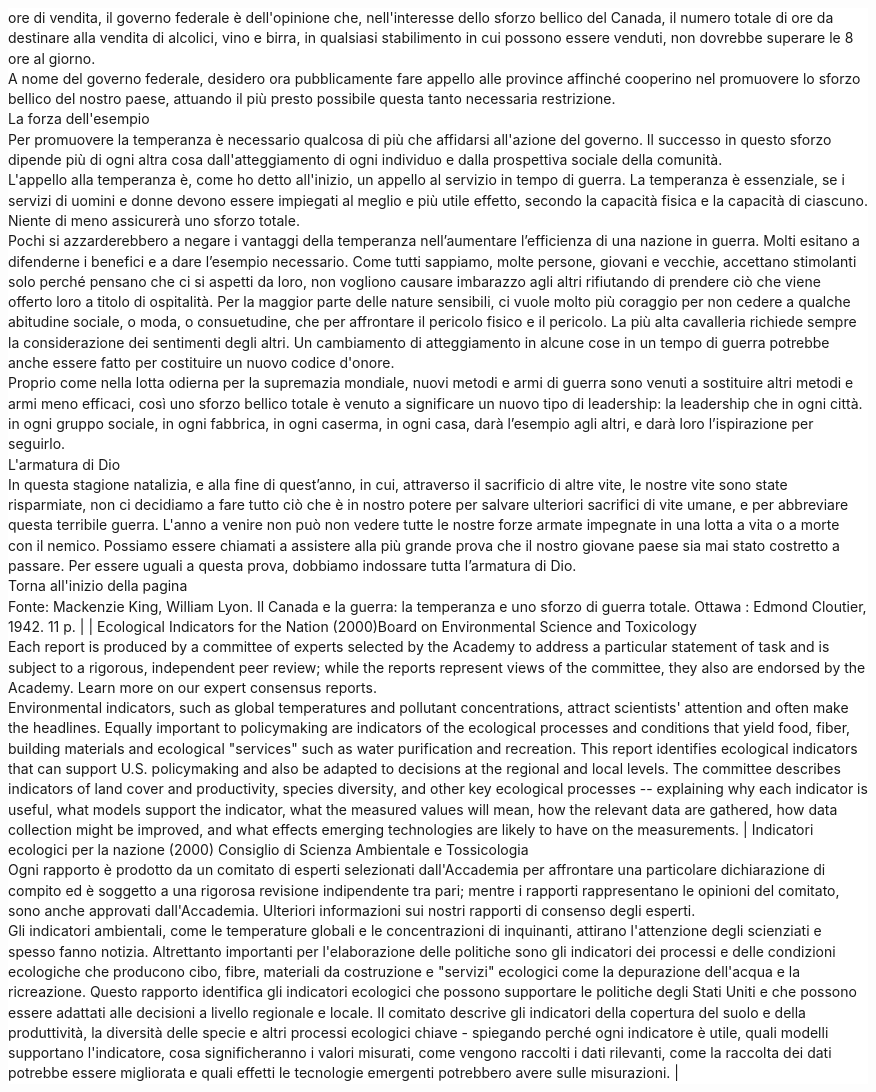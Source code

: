 ore di vendita, il governo federale è dell'opinione che, nell'interesse dello sforzo bellico del Canada, il numero totale di ore da destinare alla vendita di alcolici, vino e birra, in qualsiasi stabilimento in cui possono essere venduti, non dovrebbe superare le 8 ore al giorno.<br/>A nome del governo federale, desidero ora pubblicamente fare appello alle province affinché cooperino nel promuovere lo sforzo bellico del nostro paese, attuando il più presto possibile questa tanto necessaria restrizione.<br/>La forza dell'esempio<br/>Per promuovere la temperanza è necessario qualcosa di più che affidarsi all'azione del governo. Il successo in questo sforzo dipende più di ogni altra cosa dall'atteggiamento di ogni individuo e dalla prospettiva sociale della comunità.<br/>L'appello alla temperanza è, come ho detto all'inizio, un appello al servizio in tempo di guerra. La temperanza è essenziale, se i servizi di uomini e donne devono essere impiegati al meglio e più utile effetto, secondo la capacità fisica e la capacità di ciascuno. Niente di meno assicurerà uno sforzo totale.<br/>Pochi si azzarderebbero a negare i vantaggi della temperanza nell’aumentare l’efficienza di una nazione in guerra. Molti esitano a difenderne i benefici e a dare l’esempio necessario. Come tutti sappiamo, molte persone, giovani e vecchie, accettano stimolanti solo perché pensano che ci si aspetti da loro, non vogliono causare imbarazzo agli altri rifiutando di prendere ciò che viene offerto loro a titolo di ospitalità. Per la maggior parte delle nature sensibili, ci vuole molto più coraggio per non cedere a qualche abitudine sociale, o moda, o consuetudine, che per affrontare il pericolo fisico e il pericolo. La più alta cavalleria richiede sempre la considerazione dei sentimenti degli altri. Un cambiamento di atteggiamento in alcune cose in un tempo di guerra potrebbe anche essere fatto per costituire un nuovo codice d'onore.<br/>Proprio come nella lotta odierna per la supremazia mondiale, nuovi metodi e armi di guerra sono venuti a sostituire altri metodi e armi meno efficaci, così uno sforzo bellico totale è venuto a significare un nuovo tipo di leadership: la leadership che in ogni città. in ogni gruppo sociale, in ogni fabbrica, in ogni caserma, in ogni casa, darà l’esempio agli altri, e darà loro l’ispirazione per seguirlo.<br/>L'armatura di Dio<br/>In questa stagione natalizia, e alla fine di quest’anno, in cui, attraverso il sacrificio di altre vite, le nostre vite sono state risparmiate, non ci decidiamo a fare tutto ciò che è in nostro potere per salvare ulteriori sacrifici di vite umane, e per abbreviare questa terribile guerra. L'anno a venire non può non vedere tutte le nostre forze armate impegnate in una lotta a vita o a morte con il nemico. Possiamo essere chiamati a assistere alla più grande prova che il nostro giovane paese sia mai stato costretto a passare. Per essere uguali a questa prova, dobbiamo indossare tutta l’armatura di Dio.<br/>Torna all'inizio della pagina<br/>Fonte: Mackenzie King, William Lyon. Il Canada e la guerra: la temperanza e uno sforzo di guerra totale. Ottawa : Edmond Cloutier, 1942. 11 p. |
| Ecological Indicators for the Nation (2000)Board on Environmental Science and Toxicology<br/>Each report is produced by a committee of experts selected by the Academy to address a particular statement of task and is subject to a rigorous, independent peer review; while the reports represent views of the committee, they also are endorsed by the Academy. Learn more on our expert consensus reports.<br/>Environmental indicators, such as global temperatures and pollutant concentrations, attract scientists' attention and often make the headlines. Equally important to policymaking are indicators of the ecological processes and conditions that yield food, fiber, building materials and ecological "services" such as water purification and recreation. This report identifies ecological indicators that can support U.S. policymaking and also be adapted to decisions at the regional and local levels. The committee describes indicators of land cover and productivity, species diversity, and other key ecological processes -- explaining why each indicator is useful, what models support the indicator, what the measured values will mean, how the relevant data are gathered, how data collection might be improved, and what effects emerging technologies are likely to have on the measurements. | Indicatori ecologici per la nazione (2000) Consiglio di Scienza Ambientale e Tossicologia<br/>Ogni rapporto è prodotto da un comitato di esperti selezionati dall'Accademia per affrontare una particolare dichiarazione di compito ed è soggetto a una rigorosa revisione indipendente tra pari; mentre i rapporti rappresentano le opinioni del comitato, sono anche approvati dall'Accademia. Ulteriori informazioni sui nostri rapporti di consenso degli esperti.<br/>Gli indicatori ambientali, come le temperature globali e le concentrazioni di inquinanti, attirano l'attenzione degli scienziati e spesso fanno notizia. Altrettanto importanti per l'elaborazione delle politiche sono gli indicatori dei processi e delle condizioni ecologiche che producono cibo, fibre, materiali da costruzione e "servizi" ecologici come la depurazione dell'acqua e la ricreazione. Questo rapporto identifica gli indicatori ecologici che possono supportare le politiche degli Stati Uniti e che possono essere adattati alle decisioni a livello regionale e locale. Il comitato descrive gli indicatori della copertura del suolo e della produttività, la diversità delle specie e altri processi ecologici chiave - spiegando perché ogni indicatore è utile, quali modelli supportano l'indicatore, cosa significheranno i valori misurati, come vengono raccolti i dati rilevanti, come la raccolta dei dati potrebbe essere migliorata e quali effetti le tecnologie emergenti potrebbero avere sulle misurazioni. |